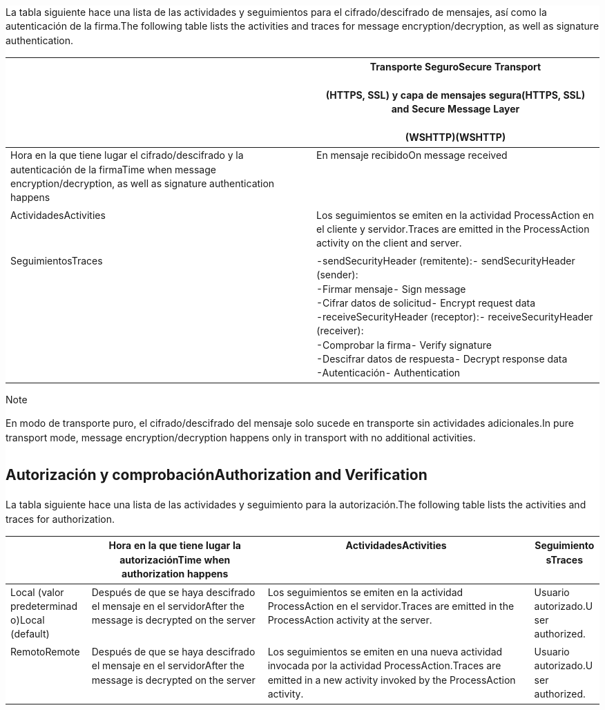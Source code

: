  <span data-ttu-id="49d8f-151">La tabla siguiente hace una lista de las actividades y seguimientos para el cifrado/descifrado de mensajes, así como la autenticación de la firma.</span><span class="sxs-lookup"><span data-stu-id="49d8f-151">The following table lists the activities and traces for message encryption/decryption, as well as signature authentication.</span></span>  
  
||<span data-ttu-id="49d8f-152">Transporte Seguro</span><span class="sxs-lookup"><span data-stu-id="49d8f-152">Secure Transport</span></span><br /><br /> <span data-ttu-id="49d8f-153">(HTTPS, SSL) y capa de mensajes segura</span><span class="sxs-lookup"><span data-stu-id="49d8f-153">(HTTPS, SSL) and Secure Message Layer</span></span><br /><br /> <span data-ttu-id="49d8f-154">(WSHTTP)</span><span class="sxs-lookup"><span data-stu-id="49d8f-154">(WSHTTP)</span></span>|  
|-|---------------------------------------------------------------------------------|  
|<span data-ttu-id="49d8f-155">Hora en la que tiene lugar el cifrado/descifrado y la autenticación de la firma</span><span class="sxs-lookup"><span data-stu-id="49d8f-155">Time when message encryption/decryption, as well as signature authentication happens</span></span>|<span data-ttu-id="49d8f-156">En mensaje recibido</span><span class="sxs-lookup"><span data-stu-id="49d8f-156">On message received</span></span>|  
|<span data-ttu-id="49d8f-157">Actividades</span><span class="sxs-lookup"><span data-stu-id="49d8f-157">Activities</span></span>|<span data-ttu-id="49d8f-158">Los seguimientos se emiten en la actividad ProcessAction en el cliente y servidor.</span><span class="sxs-lookup"><span data-stu-id="49d8f-158">Traces are emitted in the ProcessAction activity on the client and server.</span></span>|  
|<span data-ttu-id="49d8f-159">Seguimientos</span><span class="sxs-lookup"><span data-stu-id="49d8f-159">Traces</span></span>|<span data-ttu-id="49d8f-160">-sendSecurityHeader (remitente):</span><span class="sxs-lookup"><span data-stu-id="49d8f-160">-   sendSecurityHeader (sender):</span></span><br /><span data-ttu-id="49d8f-161">-Firmar mensaje</span><span class="sxs-lookup"><span data-stu-id="49d8f-161">-   Sign message</span></span><br /><span data-ttu-id="49d8f-162">-Cifrar datos de solicitud</span><span class="sxs-lookup"><span data-stu-id="49d8f-162">-   Encrypt request data</span></span><br /><span data-ttu-id="49d8f-163">-receiveSecurityHeader (receptor):</span><span class="sxs-lookup"><span data-stu-id="49d8f-163">-   receiveSecurityHeader (receiver):</span></span><br /><span data-ttu-id="49d8f-164">-Comprobar la firma</span><span class="sxs-lookup"><span data-stu-id="49d8f-164">-   Verify signature</span></span><br /><span data-ttu-id="49d8f-165">-Descifrar datos de respuesta</span><span class="sxs-lookup"><span data-stu-id="49d8f-165">-   Decrypt response data</span></span><br /><span data-ttu-id="49d8f-166">-Autenticación</span><span class="sxs-lookup"><span data-stu-id="49d8f-166">-   Authentication</span></span>|  
  
> [!NOTE]
> <span data-ttu-id="49d8f-167">En modo de transporte puro, el cifrado/descifrado del mensaje solo sucede en transporte sin actividades adicionales.</span><span class="sxs-lookup"><span data-stu-id="49d8f-167">In pure transport mode, message encryption/decryption happens only in transport with no additional activities.</span></span>  
  
## <a name="authorization-and-verification"></a><span data-ttu-id="49d8f-168">Autorización y comprobación</span><span class="sxs-lookup"><span data-stu-id="49d8f-168">Authorization and Verification</span></span>  
 <span data-ttu-id="49d8f-169">La tabla siguiente hace una lista de las actividades y seguimiento para la autorización.</span><span class="sxs-lookup"><span data-stu-id="49d8f-169">The following table lists the activities and traces for authorization.</span></span>  
  
||<span data-ttu-id="49d8f-170">Hora en la que tiene lugar la autorización</span><span class="sxs-lookup"><span data-stu-id="49d8f-170">Time when authorization happens</span></span>|<span data-ttu-id="49d8f-171">Actividades</span><span class="sxs-lookup"><span data-stu-id="49d8f-171">Activities</span></span>|<span data-ttu-id="49d8f-172">Seguimientos</span><span class="sxs-lookup"><span data-stu-id="49d8f-172">Traces</span></span>|  
|-|-------------------------------------|----------------|------------|  
|<span data-ttu-id="49d8f-173">Local (valor predeterminado)</span><span class="sxs-lookup"><span data-stu-id="49d8f-173">Local (default)</span></span>|<span data-ttu-id="49d8f-174">Después de que se haya descifrado el mensaje en el servidor</span><span class="sxs-lookup"><span data-stu-id="49d8f-174">After the message is decrypted on the server</span></span>|<span data-ttu-id="49d8f-175">Los seguimientos se emiten en la actividad ProcessAction en el servidor.</span><span class="sxs-lookup"><span data-stu-id="49d8f-175">Traces are emitted in the ProcessAction activity at the server.</span></span>|<span data-ttu-id="49d8f-176">Usuario autorizado.</span><span class="sxs-lookup"><span data-stu-id="49d8f-176">User authorized.</span></span>|  
|<span data-ttu-id="49d8f-177">Remoto</span><span class="sxs-lookup"><span data-stu-id="49d8f-177">Remote</span></span>|<span data-ttu-id="49d8f-178">Después de que se haya descifrado el mensaje en el servidor</span><span class="sxs-lookup"><span data-stu-id="49d8f-178">After the message is decrypted on the server</span></span>|<span data-ttu-id="49d8f-179">Los seguimientos se emiten en una nueva actividad invocada por la actividad ProcessAction.</span><span class="sxs-lookup"><span data-stu-id="49d8f-179">Traces are emitted in a new activity invoked by the ProcessAction activity.</span></span>|<span data-ttu-id="49d8f-180">Usuario autorizado.</span><span class="sxs-lookup"><span data-stu-id="49d8f-180">User authorized.</span></span>|
